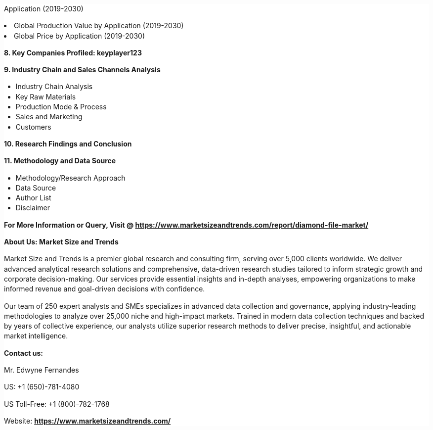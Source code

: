 Application (2019-2030)</li><li>Global Production Value by Application (2019-2030)</li><li>Global Price by Application (2019-2030)</li></ul><p><strong>8. Key Companies Profiled: keyplayer123</strong></p><p><strong>9. Industry Chain and Sales Channels Analysis</strong></p><ul><li>Industry Chain Analysis</li><li>Key Raw Materials</li><li>Production Mode &amp; Process</li><li>Sales and Marketing</li><li>Customers</li></ul><p><strong>10. Research Findings and Conclusion</strong></p><p><strong>11. Methodology and Data Source</strong></p><ul><li>Methodology/Research Approach</li><li>Data Source</li><li>Author List</li><li>Disclaimer</li></ul></p><p><strong>For More Information or Query, Visit @ <a href="https://www.marketsizeandtrends.com/report/diamond-file-market/">https://www.marketsizeandtrends.com/report/diamond-file-market/</a></strong></p><p><strong>About Us: Market Size and Trends</strong></p><p>Market Size and Trends is a premier global research and consulting firm, serving over 5,000 clients worldwide. We deliver advanced analytical research solutions and comprehensive, data-driven research studies tailored to inform strategic growth and corporate decision-making. Our services provide essential insights and in-depth analyses, empowering organizations to make informed revenue and goal-driven decisions with confidence.</p><p>Our team of 250 expert analysts and SMEs specializes in advanced data collection and governance, applying industry-leading methodologies to analyze over 25,000 niche and high-impact markets. Trained in modern data collection techniques and backed by years of collective experience, our analysts utilize superior research methods to deliver precise, insightful, and actionable market intelligence.</p><p><strong>Contact us:</strong></p><p>Mr. Edwyne Fernandes</p><p>US: +1 (650)-781-4080</p><p>US Toll-Free: +1 (800)-782-1768</p><p>Website: <strong><a href="https://www.marketsizeandtrends.com/">https://www.marketsizeandtrends.com/</a></strong></p>
